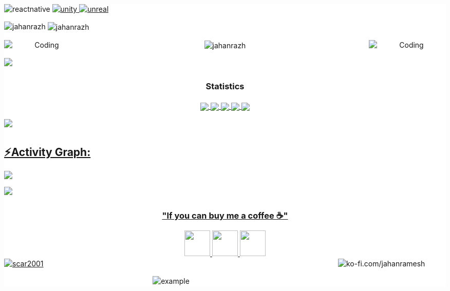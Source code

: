 <img src="https://reactnative.dev/img/header_logo.svg" alt="reactnative" width="40" height="40"/> </a> <a href="https://unity.com/" target="_blank" rel="noreferrer"> <img src="https://www.vectorlogo.zone/logos/unity3d/unity3d-icon.svg" alt="unity" width="40" height="40"/> </a> <a href="https://unrealengine.com/" target="_blank" rel="noreferrer"> <img src="https://raw.githubusercontent.com/kenangundogan/fontisto/036b7eca71aab1bef8e6a0518f7329f13ed62f6b/icons/svg/brand/unreal-engine.svg" alt="unreal" width="40" height="40"/> </a> </p>

<p><img align="left" src="https://github-readme-stats.vercel.app/api/top-langs?username=jahanrazh&show_icons=true&locale=en&layout=compact" alt="jahanrazh" /></p>

<p>&nbsp;<img align="center" src="https://github-readme-stats.vercel.app/api?username=jahanrazh&show_icons=true&locale=en" alt="jahanrazh" /></p>

<p align="center"> <img align="left" alt="Coding" width="150" src="https://user-images.githubusercontent.com/74038190/213866269-5d00981c-7c98-46d7-8a8e-16f462f15227.gif"><img align="center" src="https://github-readme-streak-stats.herokuapp.com/?user=jahanrazh&&theme=default" alt="jahanrazh" /><img align="right" alt="Coding" width="150" src="https://user-images.githubusercontent.com/74038190/213866269-5d00981c-7c98-46d7-8a8e-16f462f15227.gif"></p>




<img src="https://user-images.githubusercontent.com/73097560/115834477-dbab4500-a447-11eb-908a-139a6edaec5c.gif"><h3 align="center">Statistics</h3>

<div align="center">
<a href="https://github.com/JahanRazh">
<img align="center" src="http://github-profile-summary-cards.vercel.app/api/cards/stats?username=JahanRazh&theme=radical" height="180em" />
<img align="center" src="http://github-profile-summary-cards.vercel.app/api/cards/most-commit-language?username=JahanRazh&theme=radical" height="180em" />
<img align="center" src="http://github-profile-summary-cards.vercel.app/api/cards/repos-per-language?username=JahanRazh&theme=radical" height="180em" />
<img align="center" src="http://github-profile-summary-cards.vercel.app/api/cards/productive-time?username=JahanRazh&theme=radical" height="180em" />
<img align="center" src="http://github-profile-summary-cards.vercel.app/api/cards/profile-details?username=JahanRazh&theme=radical" height="180em" />
</div>
  
<img src="https://user-images.githubusercontent.com/73097560/115834477-dbab4500-a447-11eb-908a-139a6edaec5c.gif"><h2 align="left">⚡Activity Graph:</h2>
<img align="center" src="https://github-readme-activity-graph.vercel.app/graph?username=JahanRazh&theme=github-dark"/>

<img src="https://raw.githubusercontent.com/Trilokia/Trilokia/379277808c61ef204768a61bbc5d25bc7798ccf1/bottom_header.svg" />

<h3 align="center">"If you can buy me a coffee ☕"</h3>
<p>
<div align= "center">
  <img src="https://github.com/7oSkaaa/7oSkaaa/raw/main/Images/about_me.gif?raw=true" height="50" width="50" ">
  <img src="https://github.com/7oSkaaa/7oSkaaa/raw/main/Images/about_me.gif?raw=true" height="50" width="50" ">  
  <img src="https://github.com/7oSkaaa/7oSkaaa/raw/main/Images/about_me.gif?raw=true" height="50" width="50" ">
</div>
<a href="https://www.buymeacoffee.com/jahanramesh"><img src="https://cdn.buymeacoffee.com/buttons/v2/default-yellow.png" height="50" width="210" alt="scar2001" /></a>
<a href="https://ko-fi.com/jahanramesh"> <img align="right" src="https://cdn.ko-fi.com/cdn/kofi3.png?v=3" height="50" width="210" alt="ko-fi.com/jahanramesh" /></a>
</p>

<p align="center">
  <img  src="https://raw.githubusercontent.com/Elanza-48/Elanza-48/main/resources/img/github-contribution-grid-snake.svg"
    alt="example" />
</p>


